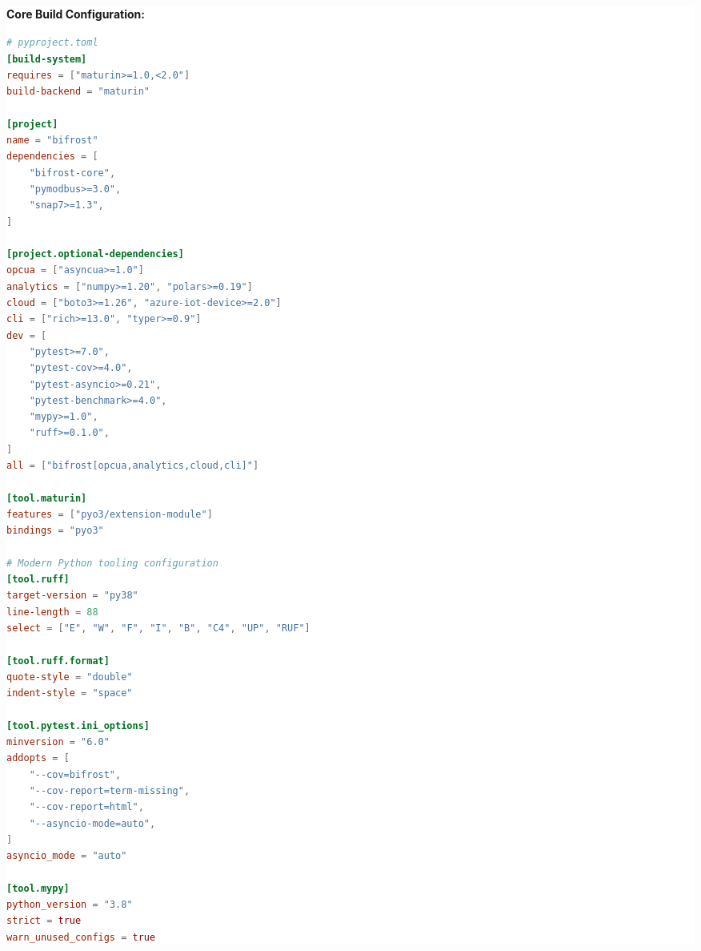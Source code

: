 **Core Build Configuration:**

```toml
# pyproject.toml
[build-system]
requires = ["maturin>=1.0,<2.0"]
build-backend = "maturin"

[project]
name = "bifrost"
dependencies = [
    "bifrost-core",
    "pymodbus>=3.0",
    "snap7>=1.3",
]

[project.optional-dependencies]
opcua = ["asyncua>=1.0"]
analytics = ["numpy>=1.20", "polars>=0.19"]
cloud = ["boto3>=1.26", "azure-iot-device>=2.0"]
cli = ["rich>=13.0", "typer>=0.9"]
dev = [
    "pytest>=7.0",
    "pytest-cov>=4.0",
    "pytest-asyncio>=0.21",
    "pytest-benchmark>=4.0",
    "mypy>=1.0",
    "ruff>=0.1.0",
]
all = ["bifrost[opcua,analytics,cloud,cli]"]

[tool.maturin]
features = ["pyo3/extension-module"]
bindings = "pyo3"

# Modern Python tooling configuration
[tool.ruff]
target-version = "py38"
line-length = 88
select = ["E", "W", "F", "I", "B", "C4", "UP", "RUF"]

[tool.ruff.format]
quote-style = "double"
indent-style = "space"

[tool.pytest.ini_options]
minversion = "6.0"
addopts = [
    "--cov=bifrost",
    "--cov-report=term-missing",
    "--cov-report=html",
    "--asyncio-mode=auto",
]
asyncio_mode = "auto"

[tool.mypy]
python_version = "3.8"
strict = true
warn_unused_configs = true
```
